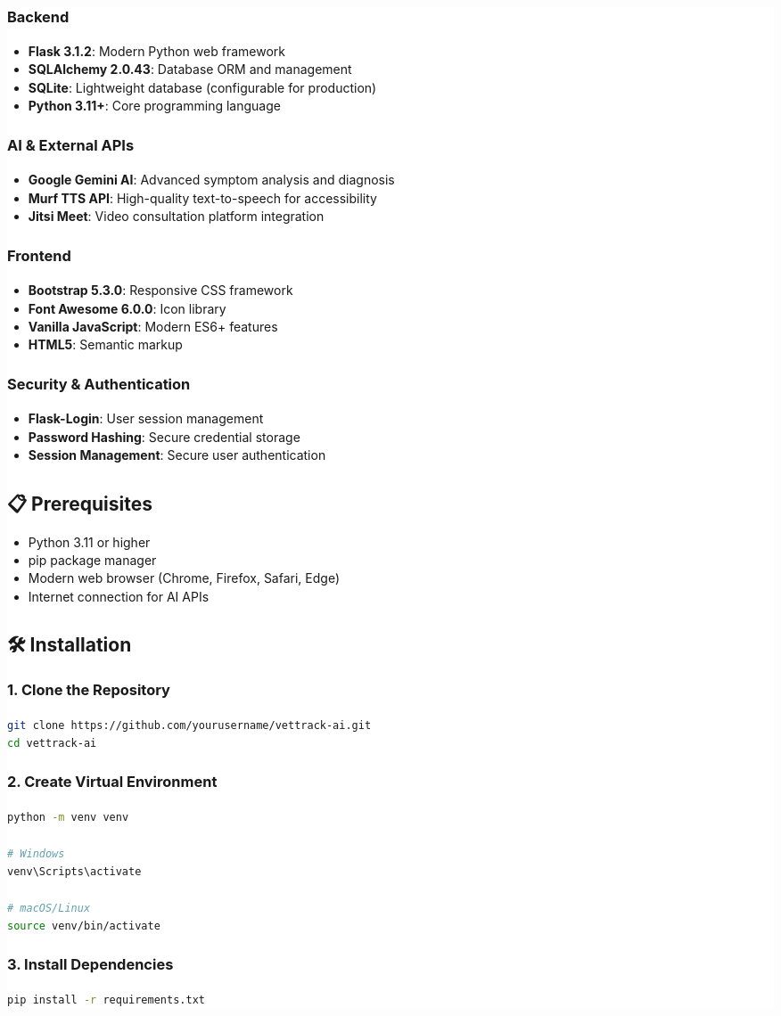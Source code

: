 ### Backend
- **Flask 3.1.2**: Modern Python web framework
- **SQLAlchemy 2.0.43**: Database ORM and management
- **SQLite**: Lightweight database (configurable for production)
- **Python 3.11+**: Core programming language

### AI & External APIs
- **Google Gemini AI**: Advanced symptom analysis and diagnosis
- **Murf TTS API**: High-quality text-to-speech for accessibility
- **Jitsi Meet**: Video consultation platform integration

### Frontend
- **Bootstrap 5.3.0**: Responsive CSS framework
- **Font Awesome 6.0.0**: Icon library
- **Vanilla JavaScript**: Modern ES6+ features
- **HTML5**: Semantic markup

### Security & Authentication
- **Flask-Login**: User session management
- **Password Hashing**: Secure credential storage
- **Session Management**: Secure user authentication

## 📋 Prerequisites

- Python 3.11 or higher
- pip package manager
- Modern web browser (Chrome, Firefox, Safari, Edge)
- Internet connection for AI APIs

## 🛠️ Installation

### 1. Clone the Repository
```bash
git clone https://github.com/yourusername/vettrack-ai.git
cd vettrack-ai
```

### 2. Create Virtual Environment
```bash
python -m venv venv

# Windows
venv\Scripts\activate

# macOS/Linux
source venv/bin/activate
```

### 3. Install Dependencies
```bash
pip install -r requirements.txt
```
